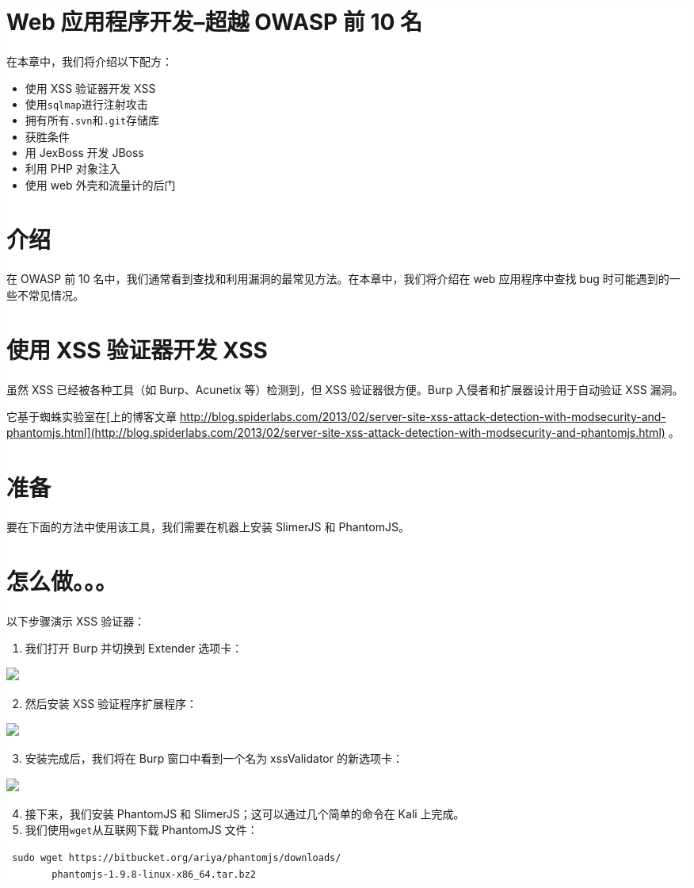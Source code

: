 # Web 应用程序开发–超越 OWASP 前 10 名

在本章中，我们将介绍以下配方：

*   使用 XSS 验证器开发 XSS
*   使用`sqlmap`进行注射攻击
*   拥有所有`.svn`和`.git`存储库
*   获胜条件
*   用 JexBoss 开发 JBoss
*   利用 PHP 对象注入
*   使用 web 外壳和流量计的后门

# 介绍

在 OWASP 前 10 名中，我们通常看到查找和利用漏洞的最常见方法。在本章中，我们将介绍在 web 应用程序中查找 bug 时可能遇到的一些不常见情况。

# 使用 XSS 验证器开发 XSS

虽然 XSS 已经被各种工具（如 Burp、Acunetix 等）检测到，但 XSS 验证器很方便。Burp 入侵者和扩展器设计用于自动验证 XSS 漏洞。

它基于蜘蛛实验室在[上的博客文章 http://blog.spiderlabs.com/2013/02/server-site-xss-attack-detection-with-modsecurity-and-phantomjs.html](http://blog.spiderlabs.com/2013/02/server-site-xss-attack-detection-with-modsecurity-and-phantomjs.html) 。

# 准备

要在下面的方法中使用该工具，我们需要在机器上安装 SlimerJS 和 PhantomJS。

# 怎么做。。。

以下步骤演示 XSS 验证器：

1.  我们打开 Burp 并切换到 Extender 选项卡：

![](assets/340ecd29-1c09-4b7d-a6ed-ab0cc040f60c.png)

2.  然后安装 XSS 验证程序扩展程序：

![](assets/41724867-7fed-4714-b23c-3e42f3d6dcc3.png)

3.  安装完成后，我们将在 Burp 窗口中看到一个名为 xssValidator 的新选项卡：

![](assets/433f6113-9b8a-41df-a1c9-ac9421d41fb9.png)

4.  接下来，我们安装 PhantomJS 和 SlimerJS；这可以通过几个简单的命令在 Kali 上完成。
5.  我们使用`wget`从互联网下载 PhantomJS 文件：

```
 sudo wget https://bitbucket.org/ariya/phantomjs/downloads/
        phantomjs-1.9.8-linux-x86_64.tar.bz2
```
